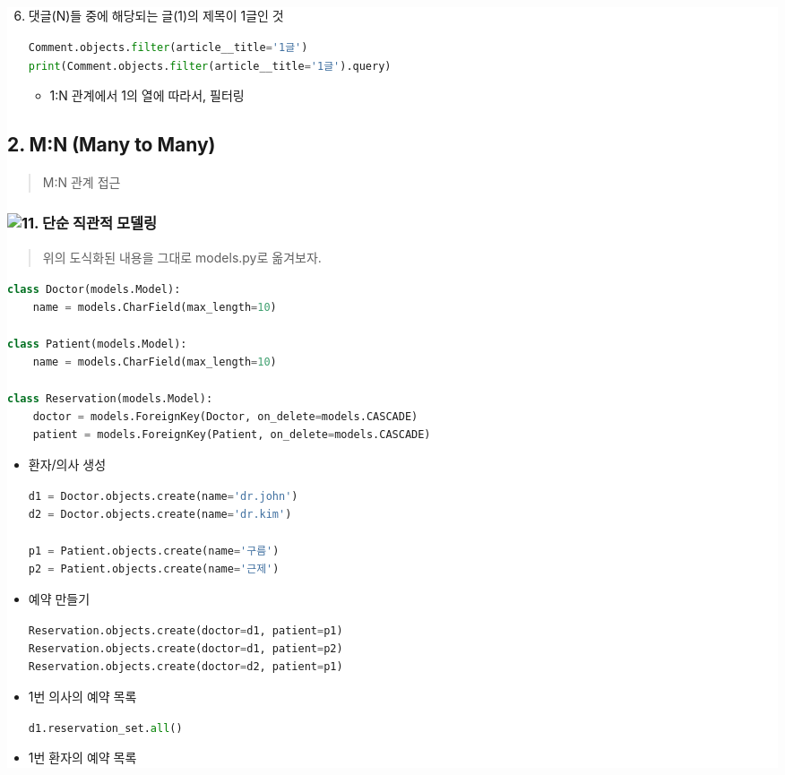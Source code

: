 6. 댓글(N)들 중에 해당되는 글(1)의 제목이 1글인 것

   ```python
   Comment.objects.filter(article__title='1글')
   print(Comment.objects.filter(article__title='1글').query)
   ```

   * 1:N 관계에서 1의 열에 따라서,  필터링

     



## 2. M:N (Many to Many)

> M:N 관계 접근

### ![1](md-images/1.png)1. 단순 직관적 모델링

> 위의 도식화된 내용을 그대로 models.py로 옮겨보자.

```python
class Doctor(models.Model):
    name = models.CharField(max_length=10)

class Patient(models.Model):
    name = models.CharField(max_length=10)

class Reservation(models.Model):
    doctor = models.ForeignKey(Doctor, on_delete=models.CASCADE)
    patient = models.ForeignKey(Patient, on_delete=models.CASCADE)
```

* 환자/의사 생성

    ```python
    d1 = Doctor.objects.create(name='dr.john')
    d2 = Doctor.objects.create(name='dr.kim')

    p1 = Patient.objects.create(name='구름')
    p2 = Patient.objects.create(name='근제')
    ```
    
* 예약 만들기

    ```python
    Reservation.objects.create(doctor=d1, patient=p1)
    Reservation.objects.create(doctor=d1, patient=p2)
    Reservation.objects.create(doctor=d2, patient=p1)
    ```

* 1번 의사의 예약 목록

    ```python
    d1.reservation_set.all()
    ```
    
* 1번 환자의 예약 목록
